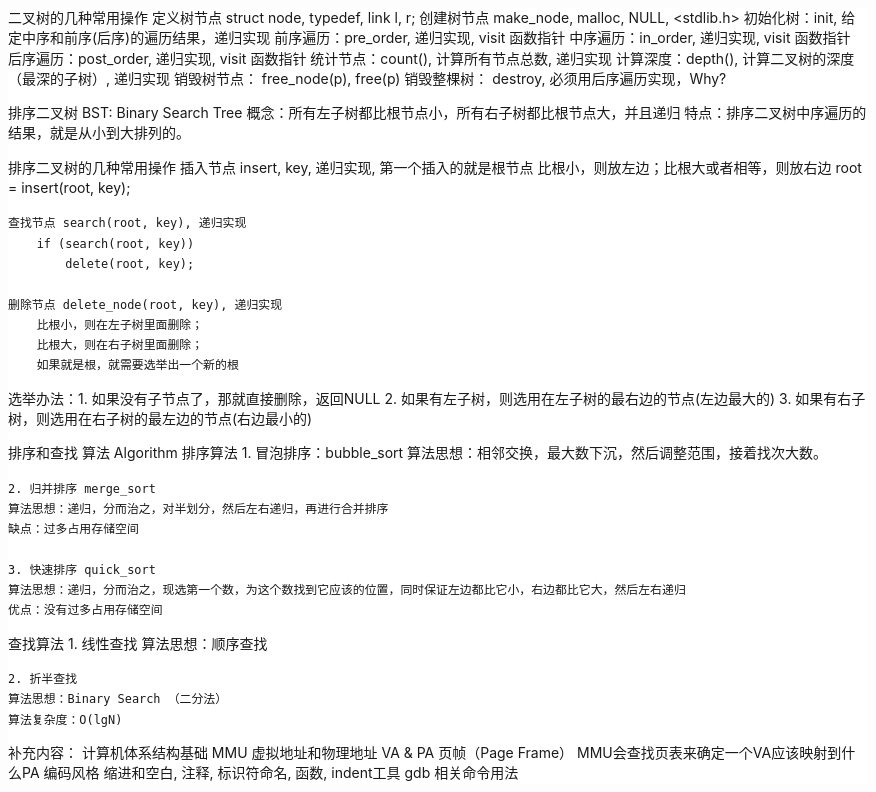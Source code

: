 二叉树的几种常用操作
	定义树节点 struct node, typedef, link l, r;
	创建树节点 make_node, malloc, NULL, <stdlib.h>
	初始化树：init, 给定中序和前序(后序)的遍历结果，递归实现
	前序遍历：pre_order, 递归实现, visit 函数指针
	中序遍历：in_order, 递归实现, visit 函数指针
	后序遍历：post_order, 递归实现, visit 函数指针
	统计节点：count(), 计算所有节点总数, 递归实现
	计算深度：depth(), 计算二叉树的深度（最深的子树）, 递归实现
	销毁树节点： free_node(p), free(p)
	销毁整棵树： destroy, 必须用后序遍历实现，Why?
	
排序二叉树 BST: Binary Search Tree
	概念：所有左子树都比根节点小，所有右子树都比根节点大，并且递归
	特点：排序二叉树中序遍历的结果，就是从小到大排列的。
	
排序二叉树的几种常用操作
	插入节点 insert, key, 递归实现, 第一个插入的就是根节点
		比根小，则放左边；比根大或者相等，则放右边
		root = insert(root, key);
		
	查找节点 search(root, key), 递归实现
		if (search(root, key))
			delete(root, key);
		
	删除节点 delete_node(root, key), 递归实现
		比根小，则在左子树里面删除；
		比根大，则在右子树里面删除；
		如果就是根，就需要选举出一个新的根
选举办法：1. 如果没有子节点了，那就直接删除，返回NULL
	2. 如果有左子树，则选用在左子树的最右边的节点(左边最大的)
	3. 如果有右子树，则选用在右子树的最左边的节点(右边最小的)
			
排序和查找
	算法 Algorithm 
排序算法
	1. 冒泡排序：bubble_sort
	算法思想：相邻交换，最大数下沉，然后调整范围，接着找次大数。
	
	2. 归并排序 merge_sort
	算法思想：递归，分而治之，对半划分，然后左右递归，再进行合并排序
	缺点：过多占用存储空间
	
	3. 快速排序 quick_sort
	算法思想：递归，分而治之，现选第一个数，为这个数找到它应该的位置，同时保证左边都比它小，右边都比它大，然后左右递归
	优点：没有过多占用存储空间
	
查找算法
	1. 线性查找
	算法思想：顺序查找
	
	2. 折半查找
	算法思想：Binary Search （二分法）
	算法复杂度：O(lgN)
	
补充内容：
	计算机体系结构基础
		MMU
		虚拟地址和物理地址 VA & PA
		页帧（Page Frame）
		MMU会查找页表来确定一个VA应该映射到什么PA
	编码风格
		缩进和空白, 注释, 标识符命名, 函数, indent工具
	gdb
		相关命令用法
			
